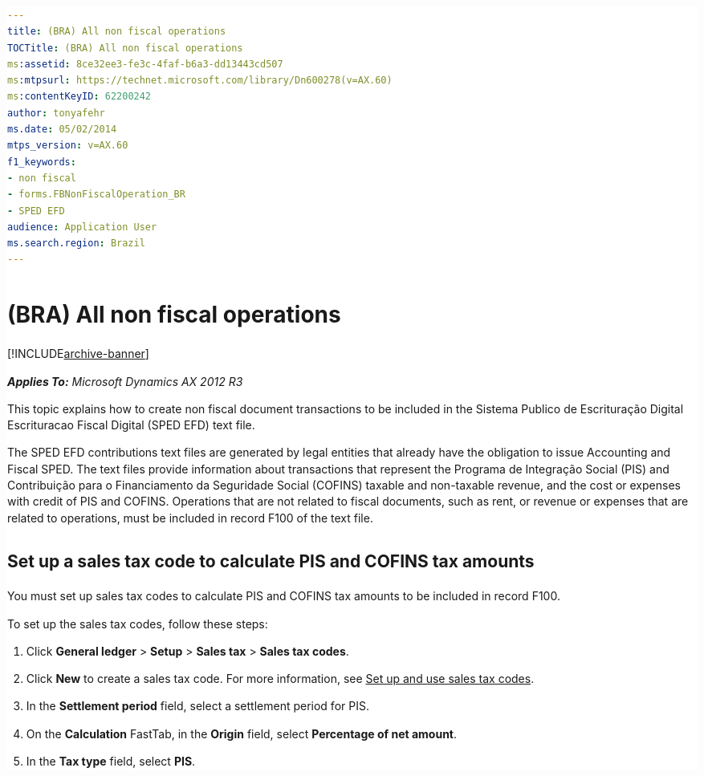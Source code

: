 ```yaml
---
title: (BRA) All non fiscal operations
TOCTitle: (BRA) All non fiscal operations
ms:assetid: 8ce32ee3-fe3c-4faf-b6a3-dd13443cd507
ms:mtpsurl: https://technet.microsoft.com/library/Dn600278(v=AX.60)
ms:contentKeyID: 62200242
author: tonyafehr
ms.date: 05/02/2014
mtps_version: v=AX.60
f1_keywords:
- non fiscal
- forms.FBNonFiscalOperation_BR
- SPED EFD
audience: Application User
ms.search.region: Brazil
---
```


# (BRA) All non fiscal operations 


[!INCLUDE[archive-banner](includes/archive-banner.md)]


_**Applies To:** Microsoft Dynamics AX 2012 R3_

This topic explains how to create non fiscal document transactions to be included in the Sistema Publico de Escrituração Digital Escrituracao Fiscal Digital (SPED EFD) text file.

The SPED EFD contributions text files are generated by legal entities that already have the obligation to issue Accounting and Fiscal SPED. The text files provide information about transactions that represent the Programa de Integração Social (PIS) and Contribuição para o Financiamento da Seguridade Social (COFINS) taxable and non-taxable revenue, and the cost or expenses with credit of PIS and COFINS. Operations that are not related to fiscal documents, such as rent, or revenue or expenses that are related to operations, must be included in record F100 of the text file.

## Set up a sales tax code to calculate PIS and COFINS tax amounts

You must set up sales tax codes to calculate PIS and COFINS tax amounts to be included in record F100.

To set up the sales tax codes, follow these steps:

1.  Click **General ledger** \> **Setup** \> **Sales tax** \> **Sales tax codes**.

2.  Click **New** to create a sales tax code. For more information, see [Set up and use sales tax codes](set-up-and-use-sales-tax-codes.md).

3.  In the **Settlement period** field, select a settlement period for PIS.

4.  On the **Calculation** FastTab, in the **Origin** field, select **Percentage of net amount**.

5.  In the **Tax type** field, select **PIS**.
